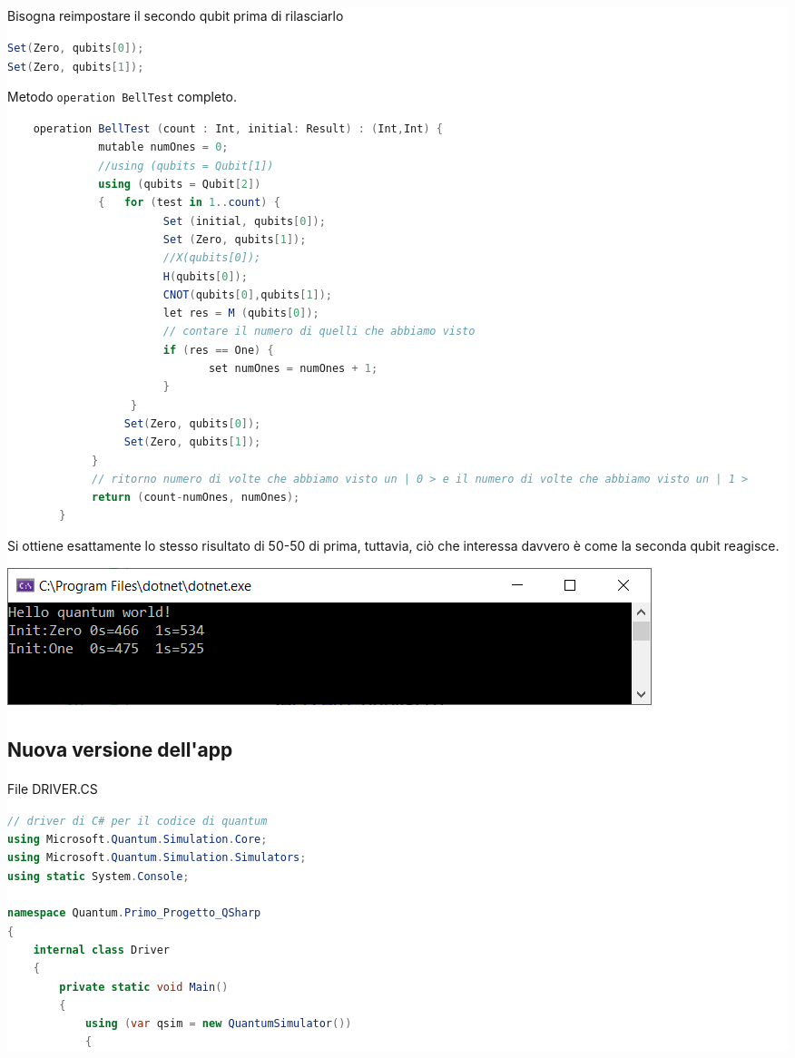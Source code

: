Bisogna reimpostare il secondo qubit prima di rilasciarlo

```csharp
Set(Zero, qubits[0]);
Set(Zero, qubits[1]);
```

Metodo `operation BellTest` completo.

```csharp
	operation BellTest (count : Int, initial: Result) : (Int,Int) {   
	          mutable numOnes = 0;
			  //using (qubits = Qubit[1])
			  using (qubits = Qubit[2])
			  {   for (test in 1..count) {
			            Set (initial, qubits[0]);
						Set (Zero, qubits[1]);
						//X(qubits[0]);
						H(qubits[0]);
						CNOT(qubits[0],qubits[1]);
						let res = M (qubits[0]);
						// contare il numero di quelli che abbiamo visto
						if (res == One) {
						       set numOnes = numOnes + 1;
					    }
                   }
                  Set(Zero, qubits[0]);
	              Set(Zero, qubits[1]);
             }
             // ritorno numero di volte che abbiamo visto un | 0 > e il numero di volte che abbiamo visto un | 1 >
             return (count-numOnes, numOnes);
        }
```

Si ottiene esattamente lo stesso risultato di 50-50 di prima, tuttavia, ciò che interessa davvero è come la seconda qubit reagisce.

 ![](img/9_Q.png)



## Nuova versione dell'app

File DRIVER.CS

```csharp
// driver di C# per il codice di quantum
using Microsoft.Quantum.Simulation.Core;
using Microsoft.Quantum.Simulation.Simulators;
using static System.Console;

namespace Quantum.Primo_Progetto_QSharp
{
    internal class Driver
    {
        private static void Main()
        {
            using (var qsim = new QuantumSimulator())
            {
```